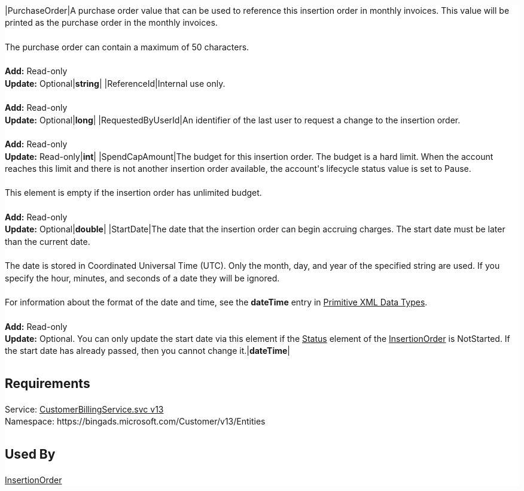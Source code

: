 |<a name="purchaseorder"></a>PurchaseOrder|A purchase order value that can be used to reference this insertion order in monthly invoices. This value will be printed as the purchase order in the monthly invoices.<br/><br/>The purchase order can contain a maximum of 50 characters.<br/><br/>**Add:** Read-only<br/>**Update:** Optional|**string**|
|<a name="referenceid"></a>ReferenceId|Internal use only.<br/><br/>**Add:** Read-only<br/>**Update:** Optional|**long**|
|<a name="requestedbyuserid"></a>RequestedByUserId|An identifier of the last user to request a change to the insertion order.<br/><br/>**Add:** Read-only<br/>**Update:** Read-only|**int**|
|<a name="spendcapamount"></a>SpendCapAmount|The budget for this insertion order. The budget is a hard limit. When the account reaches this limit and there is not another insertion order available, the account's lifecycle status value is set to Pause.<br/><br/>This element is empty if the insertion order has unlimited budget.<br/><br/>**Add:** Read-only<br/>**Update:** Optional|**double**|
|<a name="startdate"></a>StartDate|The date that the insertion order can begin accruing charges. The start date must be later than the current date.<br/><br/>The date is stored in Coordinated Universal Time (UTC). Only the month, day, and year of the specified string are used. If you specify the hour, minutes, and seconds of a date they will be ignored.<br/><br/>For information about the format of the date and time, see the **dateTime** entry in [Primitive XML Data Types](https://go.microsoft.com/fwlink/?linkid=859198).<br/><br/>**Add:** Read-only<br/>**Update:** Optional. You can only update the start date via this element if the [Status](insertionorder.md#status) element of the [InsertionOrder](insertionorder.md) is NotStarted. If the start date has already passed, then you cannot change it.|**dateTime**|

## Requirements
Service: [CustomerBillingService.svc v13](https://clientcenter.api.bingads.microsoft.com/Api/Billing/v13/CustomerBillingService.svc)  
Namespace: https\://bingads.microsoft.com/Customer/v13/Entities  

## Used By
[InsertionOrder](insertionorder.md)  
